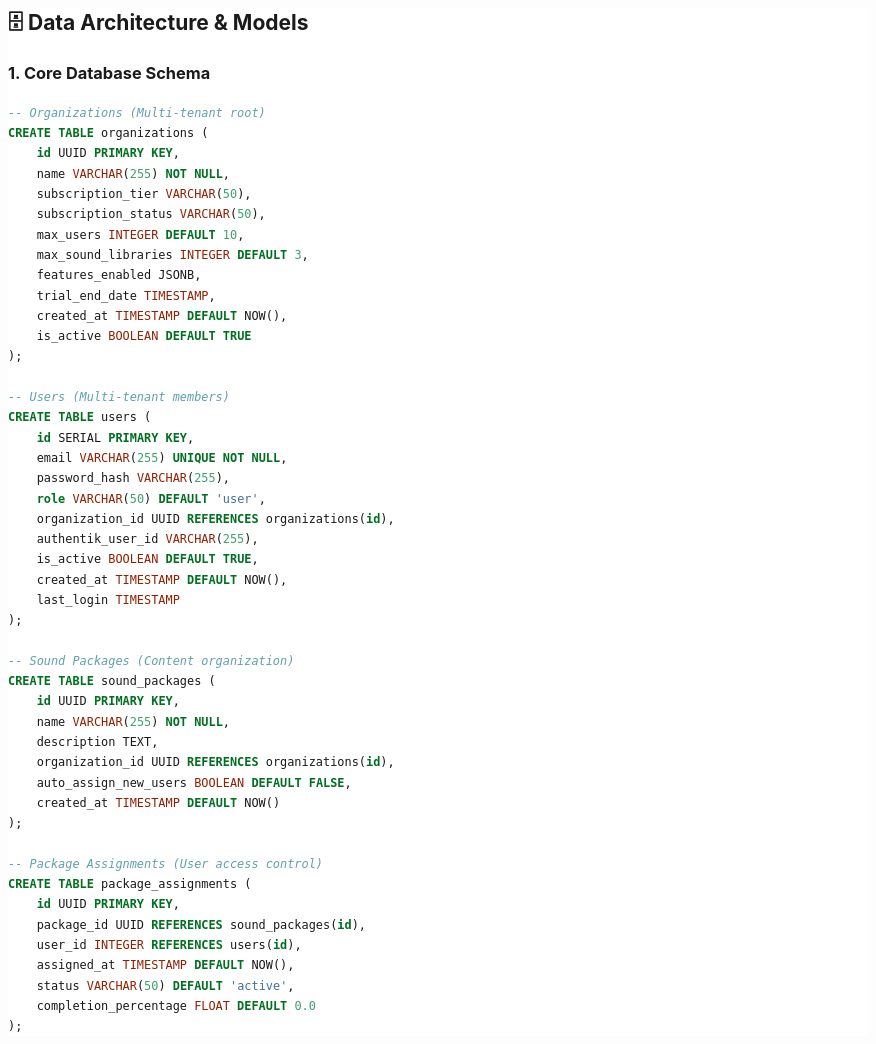 
## 🗄️ Data Architecture & Models

### **1. Core Database Schema**

```sql
-- Organizations (Multi-tenant root)
CREATE TABLE organizations (
    id UUID PRIMARY KEY,
    name VARCHAR(255) NOT NULL,
    subscription_tier VARCHAR(50),
    subscription_status VARCHAR(50),
    max_users INTEGER DEFAULT 10,
    max_sound_libraries INTEGER DEFAULT 3,
    features_enabled JSONB,
    trial_end_date TIMESTAMP,
    created_at TIMESTAMP DEFAULT NOW(),
    is_active BOOLEAN DEFAULT TRUE
);

-- Users (Multi-tenant members)
CREATE TABLE users (
    id SERIAL PRIMARY KEY,
    email VARCHAR(255) UNIQUE NOT NULL,
    password_hash VARCHAR(255),
    role VARCHAR(50) DEFAULT 'user',
    organization_id UUID REFERENCES organizations(id),
    authentik_user_id VARCHAR(255),
    is_active BOOLEAN DEFAULT TRUE,
    created_at TIMESTAMP DEFAULT NOW(),
    last_login TIMESTAMP
);

-- Sound Packages (Content organization)
CREATE TABLE sound_packages (
    id UUID PRIMARY KEY,
    name VARCHAR(255) NOT NULL,
    description TEXT,
    organization_id UUID REFERENCES organizations(id),
    auto_assign_new_users BOOLEAN DEFAULT FALSE,
    created_at TIMESTAMP DEFAULT NOW()
);

-- Package Assignments (User access control)
CREATE TABLE package_assignments (
    id UUID PRIMARY KEY,
    package_id UUID REFERENCES sound_packages(id),
    user_id INTEGER REFERENCES users(id),
    assigned_at TIMESTAMP DEFAULT NOW(),
    status VARCHAR(50) DEFAULT 'active',
    completion_percentage FLOAT DEFAULT 0.0
);
```
